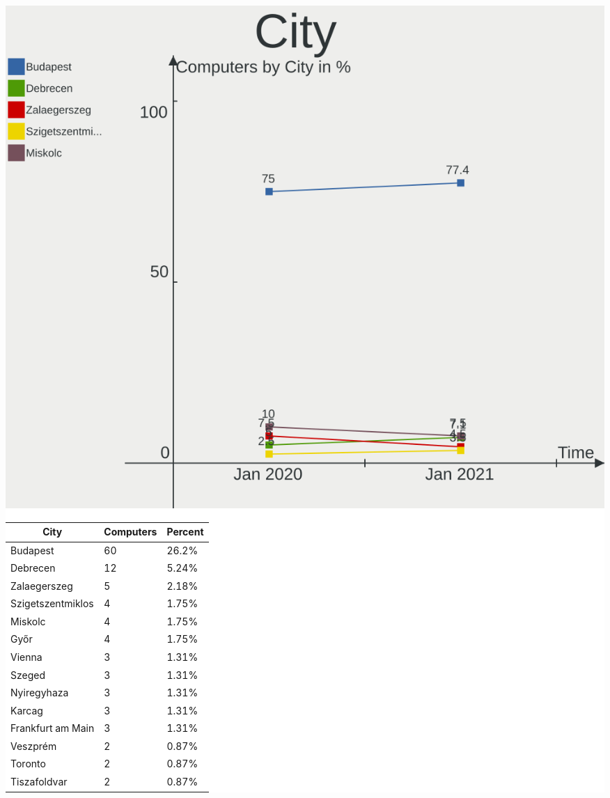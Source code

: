 ![City](./All/images/line_chart/node_city.svg)

| City                      | Computers | Percent |
|---------------------------|-----------|---------|
| Budapest                  | 60        | 26.2%   |
| Debrecen                  | 12        | 5.24%   |
| Zalaegerszeg              | 5         | 2.18%   |
| Szigetszentmiklos         | 4         | 1.75%   |
| Miskolc                   | 4         | 1.75%   |
| Győr                     | 4         | 1.75%   |
| Vienna                    | 3         | 1.31%   |
| Szeged                    | 3         | 1.31%   |
| Nyiregyhaza               | 3         | 1.31%   |
| Karcag                    | 3         | 1.31%   |
| Frankfurt am Main         | 3         | 1.31%   |
| Veszprém                 | 2         | 0.87%   |
| Toronto                   | 2         | 0.87%   |
| Tiszafoldvar              | 2         | 0.87%   |